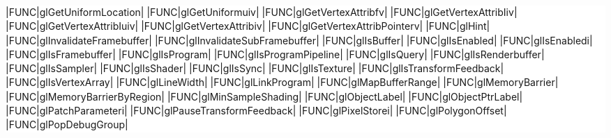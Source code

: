|FUNC|glGetUniformLocation|
|FUNC|glGetUniformuiv|
|FUNC|glGetVertexAttribfv|
|FUNC|glGetVertexAttribIiv|
|FUNC|glGetVertexAttribIuiv|
|FUNC|glGetVertexAttribiv|
|FUNC|glGetVertexAttribPointerv|
|FUNC|glHint|
|FUNC|glInvalidateFramebuffer|
|FUNC|glInvalidateSubFramebuffer|
|FUNC|glIsBuffer|
|FUNC|glIsEnabled|
|FUNC|glIsEnabledi|
|FUNC|glIsFramebuffer|
|FUNC|glIsProgram|
|FUNC|glIsProgramPipeline|
|FUNC|glIsQuery|
|FUNC|glIsRenderbuffer|
|FUNC|glIsSampler|
|FUNC|glIsShader|
|FUNC|glIsSync|
|FUNC|glIsTexture|
|FUNC|glIsTransformFeedback|
|FUNC|glIsVertexArray|
|FUNC|glLineWidth|
|FUNC|glLinkProgram|
|FUNC|glMapBufferRange|
|FUNC|glMemoryBarrier|
|FUNC|glMemoryBarrierByRegion|
|FUNC|glMinSampleShading|
|FUNC|glObjectLabel|
|FUNC|glObjectPtrLabel|
|FUNC|glPatchParameteri|
|FUNC|glPauseTransformFeedback|
|FUNC|glPixelStorei|
|FUNC|glPolygonOffset|
|FUNC|glPopDebugGroup|